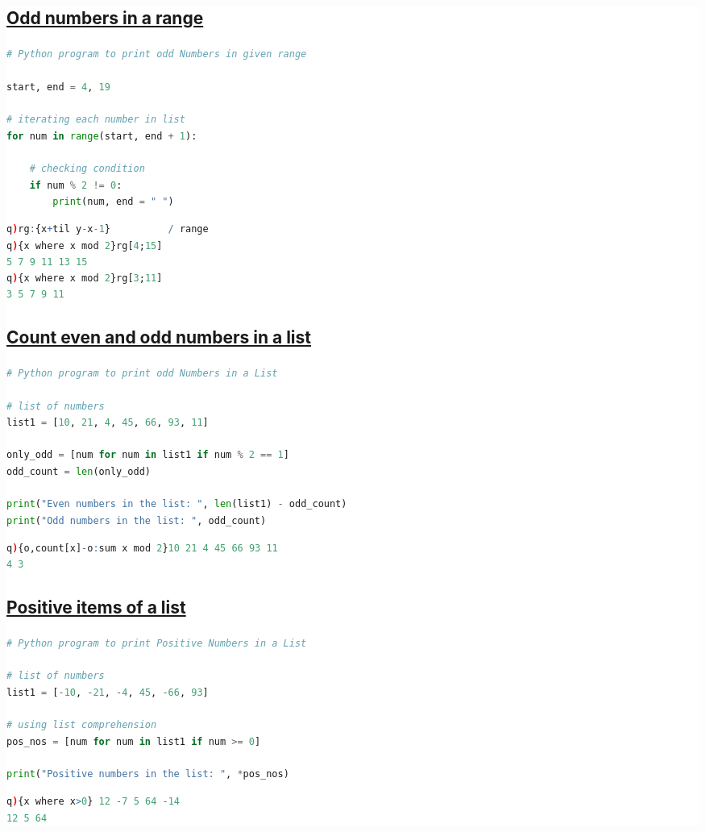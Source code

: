 



## [Odd numbers in a range](https://www.geeksforgeeks.org/python-program-to-print-all-odd-numbers-in-a-range/)

```python
# Python program to print odd Numbers in given range

start, end = 4, 19

# iterating each number in list
for num in range(start, end + 1):

    # checking condition
    if num % 2 != 0:
        print(num, end = " ")
```
```q
q)rg:{x+til y-x-1}          / range
q){x where x mod 2}rg[4;15]
5 7 9 11 13 15
q){x where x mod 2}rg[3;11]
3 5 7 9 11
```


## [Count even and odd numbers in a list](https://www.geeksforgeeks.org/python-program-to-count-even-and-odd-numbers-in-a-list/)

```python
# Python program to print odd Numbers in a List

# list of numbers
list1 = [10, 21, 4, 45, 66, 93, 11]

only_odd = [num for num in list1 if num % 2 == 1]
odd_count = len(only_odd)

print("Even numbers in the list: ", len(list1) - odd_count)
print("Odd numbers in the list: ", odd_count)
```
```q
q){o,count[x]-o:sum x mod 2}10 21 4 45 66 93 11
4 3
```


## [Positive items of a list](https://www.geeksforgeeks.org/python-program-to-print-positive-numbers-in-a-list/)

```python
# Python program to print Positive Numbers in a List

# list of numbers
list1 = [-10, -21, -4, 45, -66, 93]

# using list comprehension
pos_nos = [num for num in list1 if num >= 0]

print("Positive numbers in the list: ", *pos_nos)
```
```q
q){x where x>0} 12 -7 5 64 -14
12 5 64
```